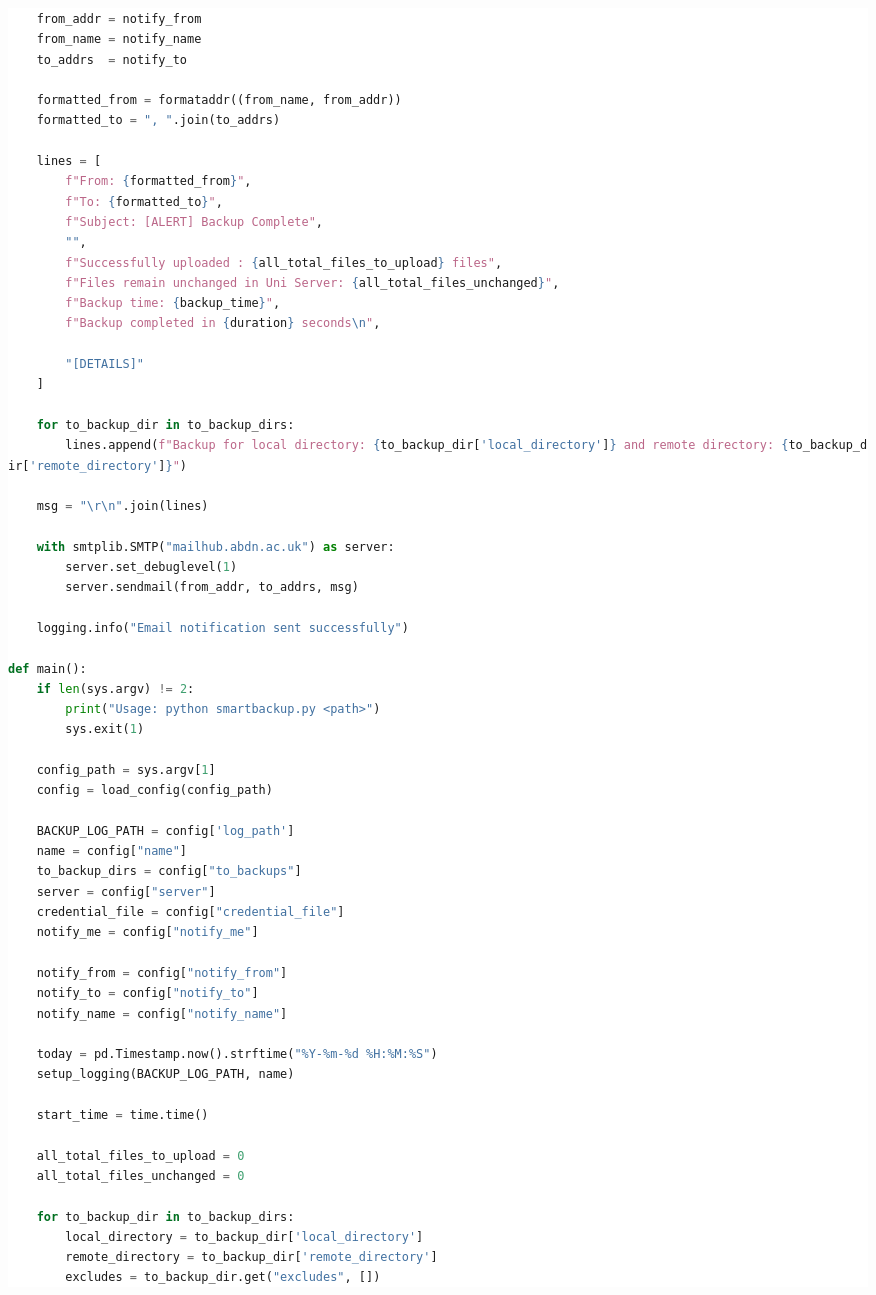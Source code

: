 ```python title="smarbackup.py"
    from_addr = notify_from
    from_name = notify_name
    to_addrs  = notify_to

    formatted_from = formataddr((from_name, from_addr))
    formatted_to = ", ".join(to_addrs)

    lines = [
        f"From: {formatted_from}",
        f"To: {formatted_to}",
        f"Subject: [ALERT] Backup Complete",
        "",
        f"Successfully uploaded : {all_total_files_to_upload} files",
        f"Files remain unchanged in Uni Server: {all_total_files_unchanged}",
        f"Backup time: {backup_time}",
        f"Backup completed in {duration} seconds\n",

        "[DETAILS]"
    ]

    for to_backup_dir in to_backup_dirs:
        lines.append(f"Backup for local directory: {to_backup_dir['local_directory']} and remote directory: {to_backup_dir['remote_directory']}")

    msg = "\r\n".join(lines)

    with smtplib.SMTP("mailhub.abdn.ac.uk") as server:
        server.set_debuglevel(1)
        server.sendmail(from_addr, to_addrs, msg)

    logging.info("Email notification sent successfully")

def main():
    if len(sys.argv) != 2:
        print("Usage: python smartbackup.py <path>")
        sys.exit(1)

    config_path = sys.argv[1]
    config = load_config(config_path)
    
    BACKUP_LOG_PATH = config['log_path']
    name = config["name"]
    to_backup_dirs = config["to_backups"]
    server = config["server"]
    credential_file = config["credential_file"]
    notify_me = config["notify_me"]
    
    notify_from = config["notify_from"]
    notify_to = config["notify_to"]
    notify_name = config["notify_name"]

    today = pd.Timestamp.now().strftime("%Y-%m-%d %H:%M:%S")
    setup_logging(BACKUP_LOG_PATH, name)

    start_time = time.time()

    all_total_files_to_upload = 0
    all_total_files_unchanged = 0

    for to_backup_dir in to_backup_dirs:
        local_directory = to_backup_dir['local_directory']
        remote_directory = to_backup_dir['remote_directory']
        excludes = to_backup_dir.get("excludes", [])
```